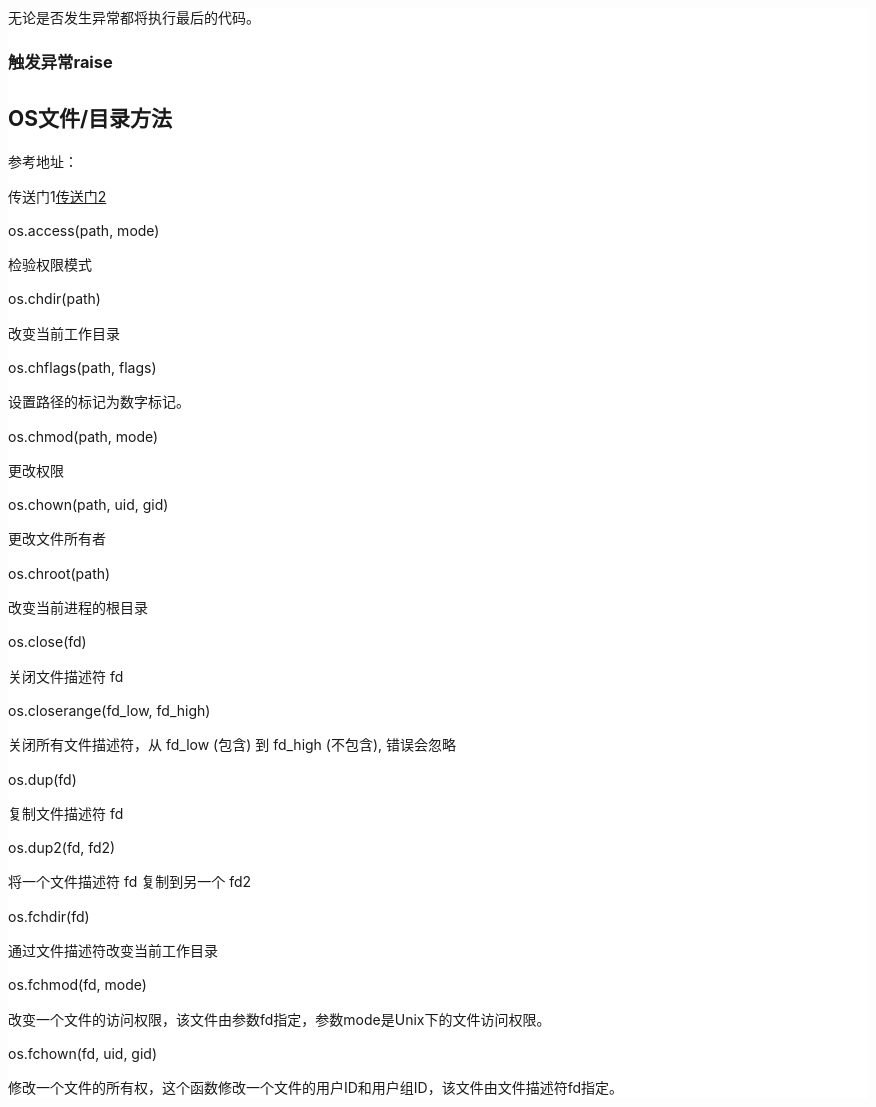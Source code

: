 无论是否发生异常都将执行最后的代码。

### 触发异常raise





## OS文件/目录方法

参考地址：

传送门1[传送门2](http://python.usyiyi.cn/python_278/library/os.html)

os.access(path, mode)

检验权限模式

os.chdir(path)

改变当前工作目录

os.chflags(path, flags)

设置路径的标记为数字标记。

os.chmod(path, mode)

更改权限

os.chown(path, uid, gid)

更改文件所有者

os.chroot(path)

改变当前进程的根目录

os.close(fd)

关闭文件描述符 fd

os.closerange(fd_low, fd_high)

关闭所有文件描述符，从 fd_low (包含) 到 fd_high (不包含), 错误会忽略

os.dup(fd)

复制文件描述符 fd

os.dup2(fd, fd2)

将一个文件描述符 fd 复制到另一个 fd2

os.fchdir(fd)

通过文件描述符改变当前工作目录

os.fchmod(fd, mode)

改变一个文件的访问权限，该文件由参数fd指定，参数mode是Unix下的文件访问权限。

os.fchown(fd, uid, gid)

修改一个文件的所有权，这个函数修改一个文件的用户ID和用户组ID，该文件由文件描述符fd指定。
